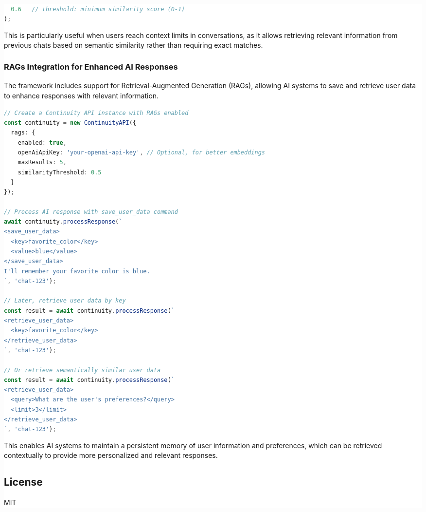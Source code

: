 ```typescript
  0.6   // threshold: minimum similarity score (0-1)
);
```

This is particularly useful when users reach context limits in conversations, as it allows retrieving relevant information from previous chats based on semantic similarity rather than requiring exact matches.

### RAGs Integration for Enhanced AI Responses

The framework includes support for Retrieval-Augmented Generation (RAGs), allowing AI systems to save and retrieve user data to enhance responses with relevant information.

```typescript
// Create a Continuity API instance with RAGs enabled
const continuity = new ContinuityAPI({
  rags: {
    enabled: true,
    openAiApiKey: 'your-openai-api-key', // Optional, for better embeddings
    maxResults: 5,
    similarityThreshold: 0.5
  }
});

// Process AI response with save_user_data command
await continuity.processResponse(`
<save_user_data>
  <key>favorite_color</key>
  <value>blue</value>
</save_user_data>
I'll remember your favorite color is blue.
`, 'chat-123');

// Later, retrieve user data by key
const result = await continuity.processResponse(`
<retrieve_user_data>
  <key>favorite_color</key>
</retrieve_user_data>
`, 'chat-123');

// Or retrieve semantically similar user data
const result = await continuity.processResponse(`
<retrieve_user_data>
  <query>What are the user's preferences?</query>
  <limit>3</limit>
</retrieve_user_data>
`, 'chat-123');
```

This enables AI systems to maintain a persistent memory of user information and preferences, which can be retrieved contextually to provide more personalized and relevant responses.

## License

MIT